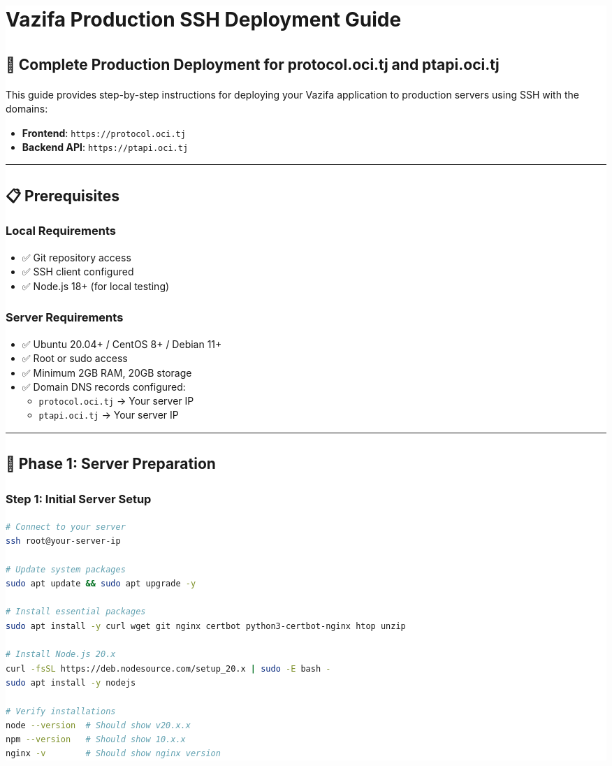 # Vazifa Production SSH Deployment Guide

## 🚀 Complete Production Deployment for protocol.oci.tj and ptapi.oci.tj

This guide provides step-by-step instructions for deploying your Vazifa application to production servers using SSH with the domains:
- **Frontend**: `https://protocol.oci.tj`
- **Backend API**: `https://ptapi.oci.tj`

---

## 📋 Prerequisites

### Local Requirements
- ✅ Git repository access
- ✅ SSH client configured
- ✅ Node.js 18+ (for local testing)

### Server Requirements
- ✅ Ubuntu 20.04+ / CentOS 8+ / Debian 11+
- ✅ Root or sudo access
- ✅ Minimum 2GB RAM, 20GB storage
- ✅ Domain DNS records configured:
  - `protocol.oci.tj` → Your server IP
  - `ptapi.oci.tj` → Your server IP

---

## 🔧 Phase 1: Server Preparation

### Step 1: Initial Server Setup

```bash
# Connect to your server
ssh root@your-server-ip

# Update system packages
sudo apt update && sudo apt upgrade -y

# Install essential packages
sudo apt install -y curl wget git nginx certbot python3-certbot-nginx htop unzip

# Install Node.js 20.x
curl -fsSL https://deb.nodesource.com/setup_20.x | sudo -E bash -
sudo apt install -y nodejs

# Verify installations
node --version  # Should show v20.x.x
npm --version   # Should show 10.x.x
nginx -v        # Should show nginx version
```
